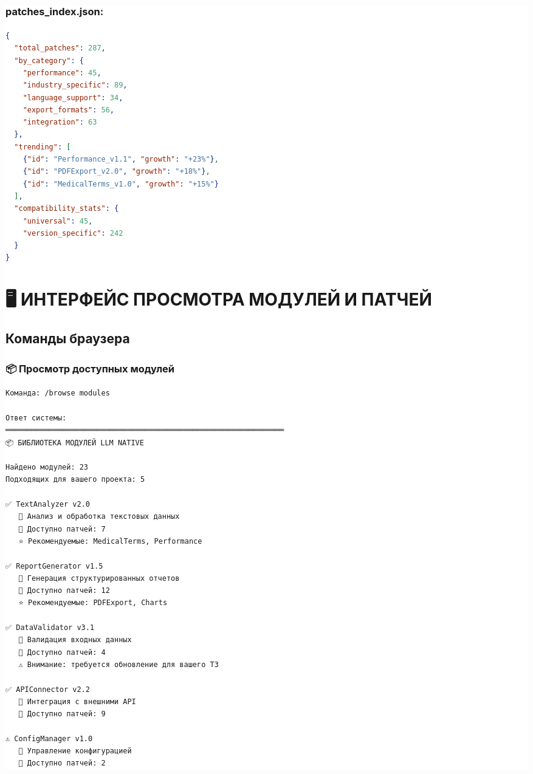 ### patches_index.json:

```json
{
  "total_patches": 287,
  "by_category": {
    "performance": 45,
    "industry_specific": 89,
    "language_support": 34,
    "export_formats": 56,
    "integration": 63
  },
  "trending": [
    {"id": "Performance_v1.1", "growth": "+23%"},
    {"id": "PDFExport_v2.0", "growth": "+18%"},
    {"id": "MedicalTerms_v1.0", "growth": "+15%"}
  ],
  "compatibility_stats": {
    "universal": 45,
    "version_specific": 242
  }
}
```

# 🖥️ ИНТЕРФЕЙС ПРОСМОТРА МОДУЛЕЙ И ПАТЧЕЙ

## Команды браузера

### 📦 Просмотр доступных модулей

```
Команда: /browse modules

Ответ системы:
════════════════════════════════════════════════════════════════
📦 БИБЛИОТЕКА МОДУЛЕЙ LLM NATIVE

Найдено модулей: 23
Подходящих для вашего проекта: 5

✅ TextAnalyzer v2.0
   📄 Анализ и обработка текстовых данных
   🔧 Доступно патчей: 7
   ⭐ Рекомендуемые: MedicalTerms, Performance
   
✅ ReportGenerator v1.5  
   📄 Генерация структурированных отчетов
   🔧 Доступно патчей: 12
   ⭐ Рекомендуемые: PDFExport, Charts
   
✅ DataValidator v3.1
   📄 Валидация входных данных
   🔧 Доступно патчей: 4
   ⚠️ Внимание: требуется обновление для вашего ТЗ

✅ APIConnector v2.2
   📄 Интеграция с внешними API
   🔧 Доступно патчей: 9
   
⚠️ ConfigManager v1.0
   📄 Управление конфигурацией
   🔧 Доступно патчей: 2
```